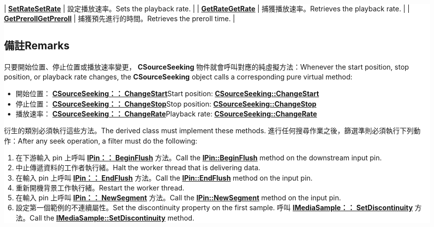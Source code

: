 | [<span data-ttu-id="9ddbd-167">**SetRate**</span><span class="sxs-lookup"><span data-stu-id="9ddbd-167">**SetRate**</span></span>](csourceseeking-setrate.md)                           | <span data-ttu-id="9ddbd-168">設定播放速率。</span><span class="sxs-lookup"><span data-stu-id="9ddbd-168">Sets the playback rate.</span></span>                                                                     |
| [<span data-ttu-id="9ddbd-169">**GetRate**</span><span class="sxs-lookup"><span data-stu-id="9ddbd-169">**GetRate**</span></span>](csourceseeking-getrate.md)                           | <span data-ttu-id="9ddbd-170">捕獲播放速率。</span><span class="sxs-lookup"><span data-stu-id="9ddbd-170">Retrieves the playback rate.</span></span>                                                                |
| [<span data-ttu-id="9ddbd-171">**GetPreroll**</span><span class="sxs-lookup"><span data-stu-id="9ddbd-171">**GetPreroll**</span></span>](csourceseeking-getpreroll.md)                     | <span data-ttu-id="9ddbd-172">捕獲預先進行的時間。</span><span class="sxs-lookup"><span data-stu-id="9ddbd-172">Retrieves the preroll time.</span></span>                                                                 |



 

## <a name="remarks"></a><span data-ttu-id="9ddbd-173">備註</span><span class="sxs-lookup"><span data-stu-id="9ddbd-173">Remarks</span></span>

<span data-ttu-id="9ddbd-174">只要開始位置、停止位置或播放速率變更， **CSourceSeeking** 物件就會呼叫對應的純虛擬方法：</span><span class="sxs-lookup"><span data-stu-id="9ddbd-174">Whenever the start position, stop position, or playback rate changes, the **CSourceSeeking** object calls a corresponding pure virtual method:</span></span>

-   <span data-ttu-id="9ddbd-175">開始位置： [ **CSourceSeeking：： ChangeStart**](csourceseeking-changestart.md)</span><span class="sxs-lookup"><span data-stu-id="9ddbd-175">Start position: [**CSourceSeeking::ChangeStart**](csourceseeking-changestart.md)</span></span>
-   <span data-ttu-id="9ddbd-176">停止位置： [ **CSourceSeeking：： ChangeStop**](csourceseeking-changestop.md)</span><span class="sxs-lookup"><span data-stu-id="9ddbd-176">Stop position: [**CSourceSeeking::ChangeStop**](csourceseeking-changestop.md)</span></span>
-   <span data-ttu-id="9ddbd-177">播放速率： [ **CSourceSeeking：： ChangeRate**](csourceseeking-changerate.md)</span><span class="sxs-lookup"><span data-stu-id="9ddbd-177">Playback rate: [**CSourceSeeking::ChangeRate**](csourceseeking-changerate.md)</span></span>

<span data-ttu-id="9ddbd-178">衍生的類別必須執行這些方法。</span><span class="sxs-lookup"><span data-stu-id="9ddbd-178">The derived class must implement these methods.</span></span> <span data-ttu-id="9ddbd-179">進行任何搜尋作業之後，篩選準則必須執行下列動作：</span><span class="sxs-lookup"><span data-stu-id="9ddbd-179">After any seek operation, a filter must do the following:</span></span>

1.  <span data-ttu-id="9ddbd-180">在下游輸入 pin 上呼叫 [**IPin：： BeginFlush**](/windows/desktop/api/Strmif/nf-strmif-ipin-beginflush) 方法。</span><span class="sxs-lookup"><span data-stu-id="9ddbd-180">Call the [**IPin::BeginFlush**](/windows/desktop/api/Strmif/nf-strmif-ipin-beginflush) method on the downstream input pin.</span></span>
2.  <span data-ttu-id="9ddbd-181">中止傳遞資料的工作者執行緒。</span><span class="sxs-lookup"><span data-stu-id="9ddbd-181">Halt the worker thread that is delivering data.</span></span>
3.  <span data-ttu-id="9ddbd-182">在輸入 pin 上呼叫 [**IPin：： EndFlush**](/windows/desktop/api/Strmif/nf-strmif-ipin-endflush) 方法。</span><span class="sxs-lookup"><span data-stu-id="9ddbd-182">Call the [**IPin::EndFlush**](/windows/desktop/api/Strmif/nf-strmif-ipin-endflush) method on the input pin.</span></span>
4.  <span data-ttu-id="9ddbd-183">重新開機背景工作執行緒。</span><span class="sxs-lookup"><span data-stu-id="9ddbd-183">Restart the worker thread.</span></span>
5.  <span data-ttu-id="9ddbd-184">在輸入 pin 上呼叫 [**IPin：： NewSegment**](/windows/desktop/api/Strmif/nf-strmif-ipin-newsegment) 方法。</span><span class="sxs-lookup"><span data-stu-id="9ddbd-184">Call the [**IPin::NewSegment**](/windows/desktop/api/Strmif/nf-strmif-ipin-newsegment) method on the input pin.</span></span>
6.  <span data-ttu-id="9ddbd-185">設定第一個範例的不連續屬性。</span><span class="sxs-lookup"><span data-stu-id="9ddbd-185">Set the discontinuity property on the first sample.</span></span> <span data-ttu-id="9ddbd-186">呼叫 [**IMediaSample：： SetDiscontinuity**](/windows/desktop/api/Strmif/nf-strmif-imediasample-setdiscontinuity) 方法。</span><span class="sxs-lookup"><span data-stu-id="9ddbd-186">Call the [**IMediaSample::SetDiscontinuity**](/windows/desktop/api/Strmif/nf-strmif-imediasample-setdiscontinuity) method.</span></span>
